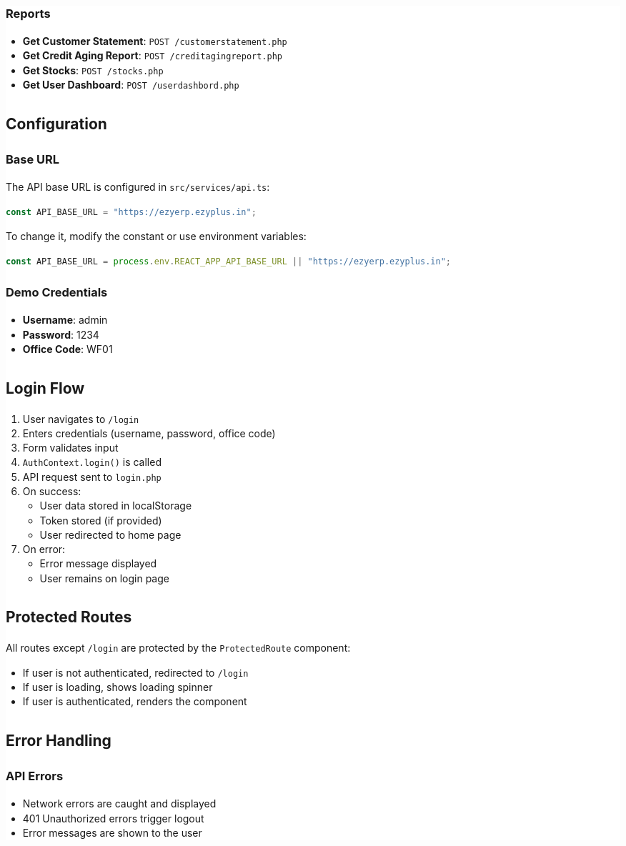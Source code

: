 ### Reports
- **Get Customer Statement**: `POST /customerstatement.php`
- **Get Credit Aging Report**: `POST /creditagingreport.php`
- **Get Stocks**: `POST /stocks.php`
- **Get User Dashboard**: `POST /userdashbord.php`

## Configuration

### Base URL
The API base URL is configured in `src/services/api.ts`:
```typescript
const API_BASE_URL = "https://ezyerp.ezyplus.in";
```

To change it, modify the constant or use environment variables:
```typescript
const API_BASE_URL = process.env.REACT_APP_API_BASE_URL || "https://ezyerp.ezyplus.in";
```

### Demo Credentials
- **Username**: admin
- **Password**: 1234
- **Office Code**: WF01

## Login Flow

1. User navigates to `/login`
2. Enters credentials (username, password, office code)
3. Form validates input
4. `AuthContext.login()` is called
5. API request sent to `login.php`
6. On success:
   - User data stored in localStorage
   - Token stored (if provided)
   - User redirected to home page
7. On error:
   - Error message displayed
   - User remains on login page

## Protected Routes

All routes except `/login` are protected by the `ProtectedRoute` component:
- If user is not authenticated, redirected to `/login`
- If user is loading, shows loading spinner
- If user is authenticated, renders the component

## Error Handling

### API Errors
- Network errors are caught and displayed
- 401 Unauthorized errors trigger logout
- Error messages are shown to the user
